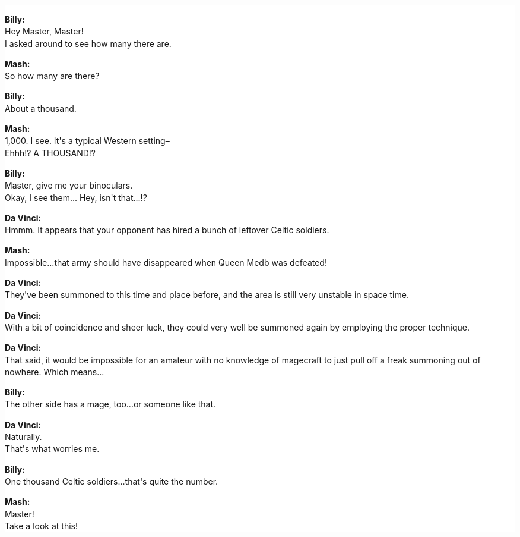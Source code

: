   
---  
   
**Billy:**   
Hey Master, Master!  
I asked around to see how many there are.  
  
   
**Mash:**   
So how many are there?  
  
   
**Billy:**   
About a thousand.  
  
   
**Mash:**   
1,000. I see. It's a typical Western setting&ndash;  
Ehhh!? A THOUSAND!?  
  
   
**Billy:**   
Master, give me your binoculars.  
Okay, I see them... Hey, isn't that...!?  
  
   
**Da Vinci:**   
Hmmm. It appears that your opponent has hired a bunch of leftover Celtic soldiers.  
  
   
**Mash:**   
Impossible...that army should have disappeared when Queen Medb was defeated!  
  
   
**Da Vinci:**   
They've been summoned to this time and place before, and the area is still very unstable in space time.  
  
   
**Da Vinci:**   
With a bit of coincidence and sheer luck, they could very well be summoned again by employing the proper technique.  
  
   
**Da Vinci:**   
That said, it would be impossible for an amateur with no knowledge of magecraft to just pull off a freak summoning out of nowhere. Which means...  
  
   
**Billy:**   
The other side has a mage, too...or someone like that.  
  
   
**Da Vinci:**   
Naturally.  
That's what worries me.  
  
   
**Billy:**   
One thousand Celtic soldiers...that's quite the number.  
  
   
**Mash:**   
Master!  
Take a look at this!  
  